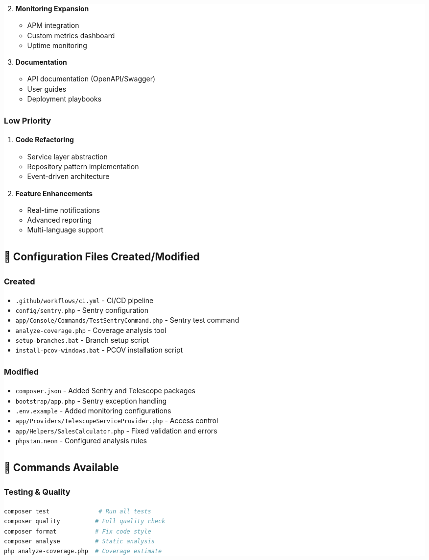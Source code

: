 2. **Monitoring Expansion**
   - APM integration
   - Custom metrics dashboard
   - Uptime monitoring

3. **Documentation**
   - API documentation (OpenAPI/Swagger)
   - User guides
   - Deployment playbooks

### Low Priority
1. **Code Refactoring**
   - Service layer abstraction
   - Repository pattern implementation
   - Event-driven architecture

2. **Feature Enhancements**
   - Real-time notifications
   - Advanced reporting
   - Multi-language support

## 📝 Configuration Files Created/Modified

### Created
- `.github/workflows/ci.yml` - CI/CD pipeline
- `config/sentry.php` - Sentry configuration
- `app/Console/Commands/TestSentryCommand.php` - Sentry test command
- `analyze-coverage.php` - Coverage analysis tool
- `setup-branches.bat` - Branch setup script
- `install-pcov-windows.bat` - PCOV installation script

### Modified
- `composer.json` - Added Sentry and Telescope packages
- `bootstrap/app.php` - Sentry exception handling
- `.env.example` - Added monitoring configurations
- `app/Providers/TelescopeServiceProvider.php` - Access control
- `app/Helpers/SalesCalculator.php` - Fixed validation and errors
- `phpstan.neon` - Configured analysis rules

## 🔧 Commands Available

### Testing & Quality
```bash
composer test              # Run all tests
composer quality          # Full quality check
composer format           # Fix code style
composer analyse          # Static analysis
php analyze-coverage.php  # Coverage estimate
```
